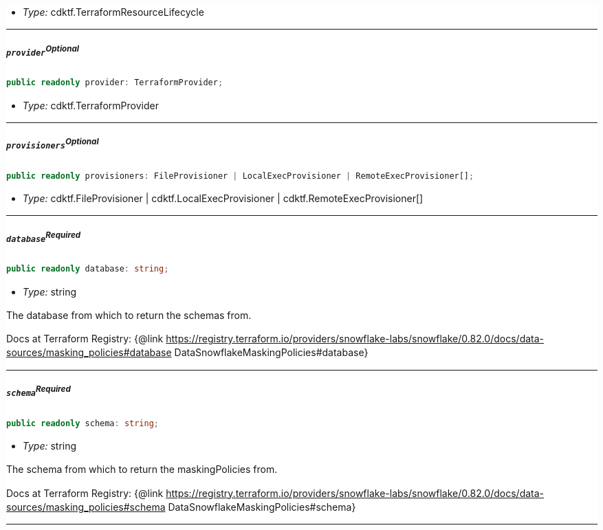 - *Type:* cdktf.TerraformResourceLifecycle

---

##### `provider`<sup>Optional</sup> <a name="provider" id="@cdktf/provider-snowflake.dataSnowflakeMaskingPolicies.DataSnowflakeMaskingPoliciesConfig.property.provider"></a>

```typescript
public readonly provider: TerraformProvider;
```

- *Type:* cdktf.TerraformProvider

---

##### `provisioners`<sup>Optional</sup> <a name="provisioners" id="@cdktf/provider-snowflake.dataSnowflakeMaskingPolicies.DataSnowflakeMaskingPoliciesConfig.property.provisioners"></a>

```typescript
public readonly provisioners: FileProvisioner | LocalExecProvisioner | RemoteExecProvisioner[];
```

- *Type:* cdktf.FileProvisioner | cdktf.LocalExecProvisioner | cdktf.RemoteExecProvisioner[]

---

##### `database`<sup>Required</sup> <a name="database" id="@cdktf/provider-snowflake.dataSnowflakeMaskingPolicies.DataSnowflakeMaskingPoliciesConfig.property.database"></a>

```typescript
public readonly database: string;
```

- *Type:* string

The database from which to return the schemas from.

Docs at Terraform Registry: {@link https://registry.terraform.io/providers/snowflake-labs/snowflake/0.82.0/docs/data-sources/masking_policies#database DataSnowflakeMaskingPolicies#database}

---

##### `schema`<sup>Required</sup> <a name="schema" id="@cdktf/provider-snowflake.dataSnowflakeMaskingPolicies.DataSnowflakeMaskingPoliciesConfig.property.schema"></a>

```typescript
public readonly schema: string;
```

- *Type:* string

The schema from which to return the maskingPolicies from.

Docs at Terraform Registry: {@link https://registry.terraform.io/providers/snowflake-labs/snowflake/0.82.0/docs/data-sources/masking_policies#schema DataSnowflakeMaskingPolicies#schema}

---